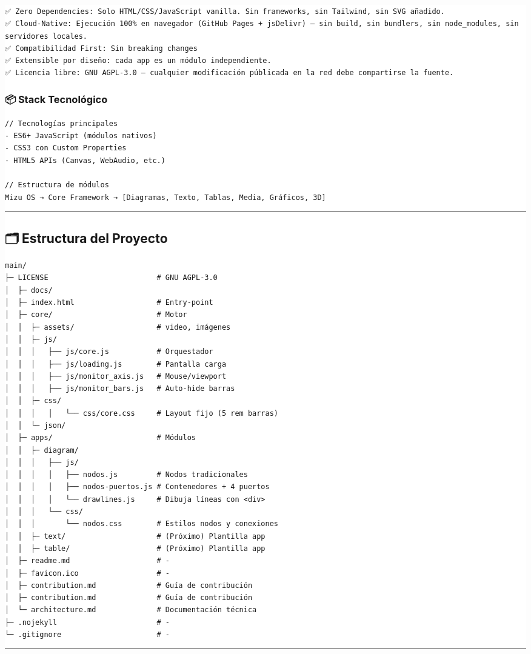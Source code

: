     ✅ Zero Dependencies: Solo HTML/CSS/JavaScript vanilla. Sin frameworks, sin Tailwind, sin SVG añadido.
    ✅ Cloud-Native: Ejecución 100% en navegador (GitHub Pages + jsDelivr) — sin build, sin bundlers, sin node_modules, sin servidores locales.
    ✅ Compatibilidad First: Sin breaking changes
    ✅ Extensible por diseño: cada app es un módulo independiente.
    ✅ Licencia libre: GNU AGPL-3.0 — cualquier modificación públicada en la red debe compartirse la fuente.

### 📦 Stack Tecnológico
    // Tecnologías principales
    - ES6+ JavaScript (módulos nativos)
    - CSS3 con Custom Properties
    - HTML5 APIs (Canvas, WebAudio, etc.)

    // Estructura de módulos
    Mizu OS → Core Framework → [Diagramas, Texto, Tablas, Media, Gráficos, 3D]
---

## 🗂️ Estructura del Proyecto
```text
main/
├─ LICENSE                         # GNU AGPL-3.0
│  ├─ docs/
│  ├─ index.html                   # Entry-point
│  ├─ core/                        # Motor
│  │  ├─ assets/                   # video, imágenes
│  │  ├─ js/
│  │  │   ├── js/core.js           # Orquestador
│  │  │   ├── js/loading.js        # Pantalla carga
│  │  │   ├── js/monitor_axis.js   # Mouse/viewport
│  │  │   ├── js/monitor_bars.js   # Auto-hide barras
│  │  ├─ css/
│  │  │   │   └── css/core.css     # Layout fijo (5 rem barras)
│  │  └─ json/
│  ├─ apps/                        # Módulos
│  │  ├─ diagram/
│  │  │   ├── js/
│  │  │   │   ├── nodos.js         # Nodos tradicionales
│  │  │   │   ├── nodos-puertos.js # Contenedores + 4 puertos
│  │  │   │   └── drawlines.js     # Dibuja líneas con <div>
│  │  │   └── css/
│  │  │       └── nodos.css        # Estilos nodos y conexiones
│  │  ├─ text/                     # (Próximo) Plantilla app
│  │  ├─ table/                    # (Próximo) Plantilla app
│  ├─ readme.md                    # -
│  ├─ favicon.ico                  # -
│  ├─ contribution.md              # Guía de contribución
│  ├─ contribution.md              # Guía de contribución
│  └─ architecture.md              # Documentación técnica
├─ .nojekyll                       # -
└─ .gitignore                      # -
```

---
